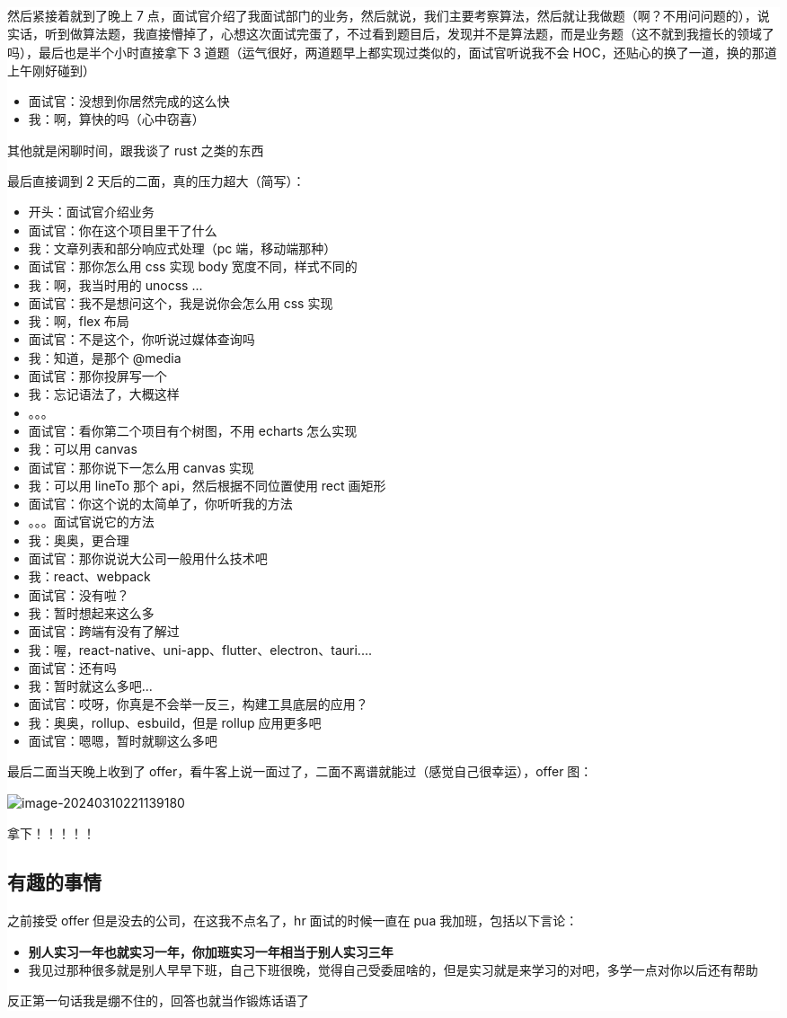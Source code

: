 然后紧接着就到了晚上 7 点，面试官介绍了我面试部门的业务，然后就说，我们主要考察算法，然后就让我做题（啊？不用问问题的），说实话，听到做算法题，我直接懵掉了，心想这次面试完蛋了，不过看到题目后，发现并不是算法题，而是业务题（这不就到我擅长的领域了吗），最后也是半个小时直接拿下 3 道题（运气很好，两道题早上都实现过类似的，面试官听说我不会 HOC，还贴心的换了一道，换的那道上午刚好碰到）

- 面试官：没想到你居然完成的这么快
- 我：啊，算快的吗（心中窃喜）

其他就是闲聊时间，跟我谈了 rust 之类的东西

最后直接调到 2 天后的二面，真的压力超大（简写）：

- 开头：面试官介绍业务
- 面试官：你在这个项目里干了什么
- 我：文章列表和部分响应式处理（pc 端，移动端那种）
- 面试官：那你怎么用 css 实现 body 宽度不同，样式不同的
- 我：啊，我当时用的 unocss ...
- 面试官：我不是想问这个，我是说你会怎么用 css 实现
- 我：啊，flex 布局
- 面试官：不是这个，你听说过媒体查询吗
- 我：知道，是那个 @media
- 面试官：那你投屏写一个
- 我：忘记语法了，大概这样
- 。。。
- 面试官：看你第二个项目有个树图，不用 echarts 怎么实现
- 我：可以用 canvas
- 面试官：那你说下一怎么用 canvas 实现
- 我：可以用 lineTo 那个 api，然后根据不同位置使用 rect 画矩形
- 面试官：你这个说的太简单了，你听听我的方法
- 。。。面试官说它的方法
- 我：奥奥，更合理
- 面试官：那你说说大公司一般用什么技术吧
- 我：react、webpack
- 面试官：没有啦？
- 我：暂时想起来这么多
- 面试官：跨端有没有了解过
- 我：喔，react-native、uni-app、flutter、electron、tauri....
- 面试官：还有吗
- 我：暂时就这么多吧...
- 面试官：哎呀，你真是不会举一反三，构建工具底层的应用？
- 我：奥奥，rollup、esbuild，但是 rollup 应用更多吧
- 面试官：嗯嗯，暂时就聊这么多吧

最后二面当天晚上收到了 offer，看牛客上说一面过了，二面不离谱就能过（感觉自己很幸运），offer 图：

![image-20240310221139180](2023-3.png)

拿下！！！！！

## 有趣的事情

之前接受 offer 但是没去的公司，在这我不点名了，hr 面试的时候一直在 pua 我加班，包括以下言论：

- **别人实习一年也就实习一年，你加班实习一年相当于别人实习三年**
- 我见过那种很多就是别人早早下班，自己下班很晚，觉得自己受委屈啥的，但是实习就是来学习的对吧，多学一点对你以后还有帮助

反正第一句话我是绷不住的，回答也就当作锻炼话语了
